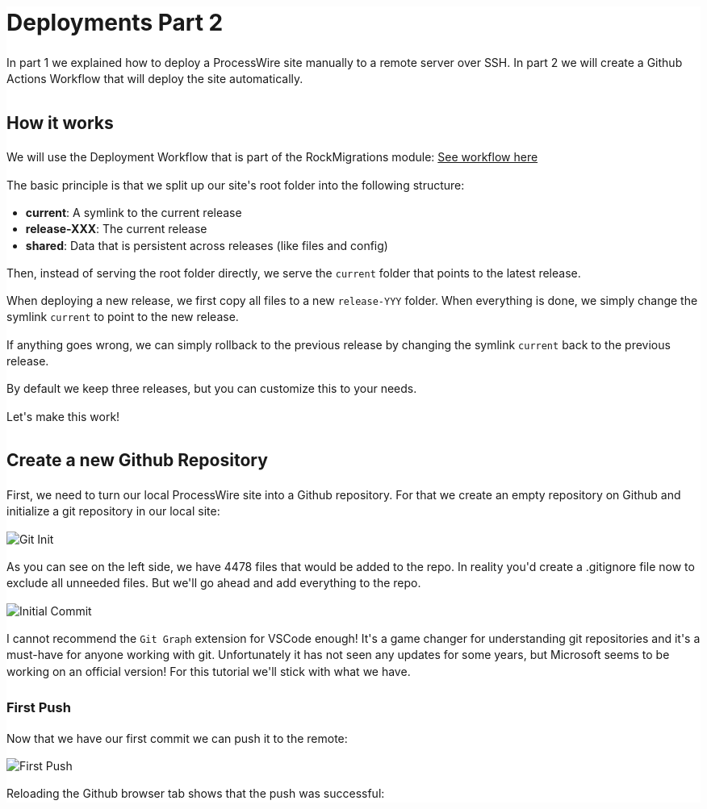 # Deployments Part 2

In part 1 we explained how to deploy a ProcessWire site manually to a remote server over SSH. In part 2 we will create a Github Actions Workflow that will deploy the site automatically.

## How it works

We will use the Deployment Workflow that is part of the RockMigrations module: [See workflow here](https://github.com/baumrock/RockMigrations/blob/main/.github/workflows/deploy.yaml)

The basic principle is that we split up our site's root folder into the following structure:

- **current**: A symlink to the current release
- **release-XXX**: The current release
- **shared**: Data that is persistent across releases (like files and config)

Then, instead of serving the root folder directly, we serve the `current` folder that points to the latest release.

When deploying a new release, we first copy all files to a new `release-YYY` folder. When everything is done, we simply change the symlink `current` to point to the new release.

If anything goes wrong, we can simply rollback to the previous release by changing the symlink `current` back to the previous release.

By default we keep three releases, but you can customize this to your needs.

Let's make this work!

## Create a new Github Repository

First, we need to turn our local ProcessWire site into a Github repository. For that we create an empty repository on Github and initialize a git repository in our local site:

<img src=https://i.imgur.com/RqfFF6B.png class=blur alt="Git Init">

As you can see on the left side, we have 4478 files that would be added to the repo. In reality you'd create a .gitignore file now to exclude all unneeded files. But we'll go ahead and add everything to the repo.

<img src=https://i.imgur.com/mNhcaqz.png class=blur alt="Initial Commit">

I cannot recommend the `Git Graph` extension for VSCode enough! It's a game changer for understanding git repositories and it's a must-have for anyone working with git. Unfortunately it has not seen any updates for some years, but Microsoft seems to be working on an official version! For this tutorial we'll stick with what we have.

### First Push

Now that we have our first commit we can push it to the remote:

<img src=https://i.imgur.com/heIt0Iq.png class=blur alt="First Push">

Reloading the Github browser tab shows that the push was successful:
